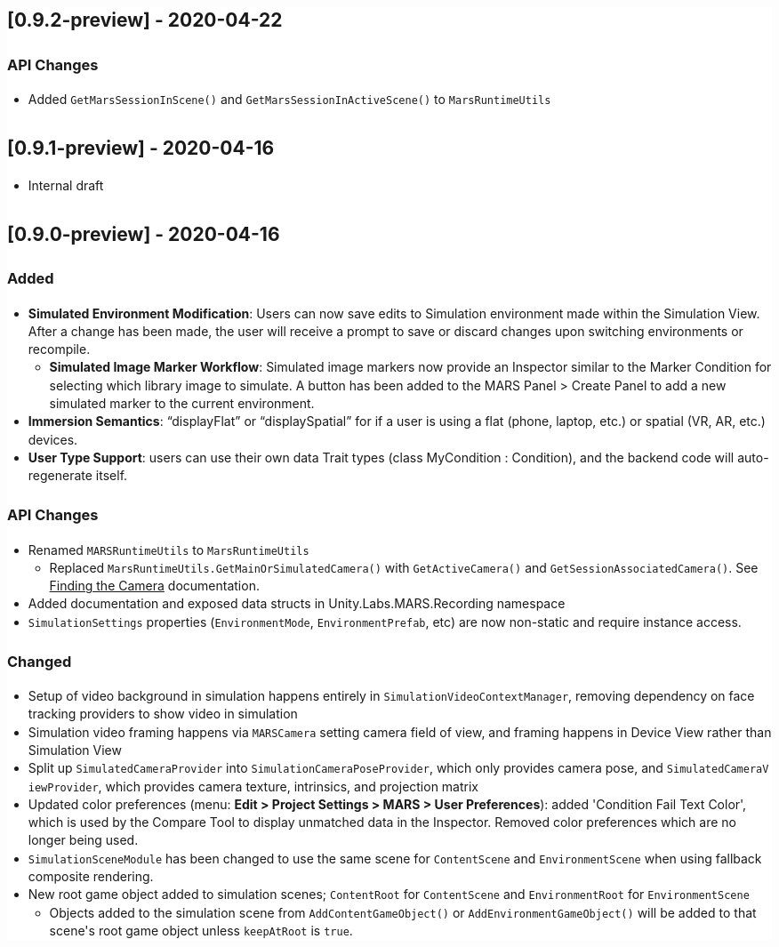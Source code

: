 ## [0.9.2-preview] - 2020-04-22
### API Changes
- Added `GetMarsSessionInScene()` and `GetMarsSessionInActiveScene()` to `MarsRuntimeUtils`

## [0.9.1-preview] - 2020-04-16
- Internal draft

## [0.9.0-preview] - 2020-04-16
### Added
- **Simulated Environment Modification**: Users can now save edits to Simulation environment made within the Simulation View. After a change has been made, the user will receive a prompt to save or discard changes upon switching environments or recompile.
	- **Simulated Image Marker Workflow**: Simulated image markers now provide an Inspector similar to the Marker Condition for selecting which library image to simulate. A button has been added to the MARS Panel &gt; Create Panel to add a new simulated marker to the current environment.  
- **Immersion Semantics**: “displayFlat” or “displaySpatial” for if a user is using a flat (phone, laptop, etc.) or spatial (VR, AR, etc.) devices.
- **User Type Support**: users can use their own data Trait types (class MyCondition : Condition<MyType>), and the backend code will auto-regenerate itself.

### API Changes
- Renamed `MARSRuntimeUtils` to `MarsRuntimeUtils`
	- Replaced `MarsRuntimeUtils.GetMainOrSimulatedCamera()` with `GetActiveCamera()` and `GetSessionAssociatedCamera()`. See [Finding the Camera](../manual/SoftwareDevelopmentGuide.html#finding-the-camera) documentation.
- Added documentation and exposed data structs in Unity.Labs.MARS.Recording namespace
- `SimulationSettings` properties (`EnvironmentMode`, `EnvironmentPrefab`, etc) are now non-static and require instance access.

### Changed
- Setup of video background in simulation happens entirely in `SimulationVideoContextManager`, removing dependency on face tracking providers to show video in simulation
- Simulation video framing happens via `MARSCamera` setting camera field of view, and framing happens in Device View rather than Simulation View
- Split up `SimulatedCameraProvider` into `SimulationCameraPoseProvider`, which only provides camera pose, and `SimulatedCameraViewProvider`, which provides camera texture, intrinsics, and projection matrix
- Updated color preferences (menu: **Edit &gt; Project Settings &gt; MARS &gt; User Preferences**): added 'Condition Fail Text Color', which is used by the Compare Tool to display unmatched data in the Inspector. Removed color preferences which are no longer being used.
- `SimulationSceneModule` has been changed to use the same scene for `ContentScene` and `EnvironmentScene` when using fallback composite rendering.
- New root game object added to simulation scenes; `ContentRoot` for `ContentScene` and `EnvironmentRoot` for `EnvironmentScene`
  - Objects added to the simulation scene from `AddContentGameObject()` or `AddEnvironmentGameObject()` will be added to that scene's root game object unless `keepAtRoot` is `true`.

